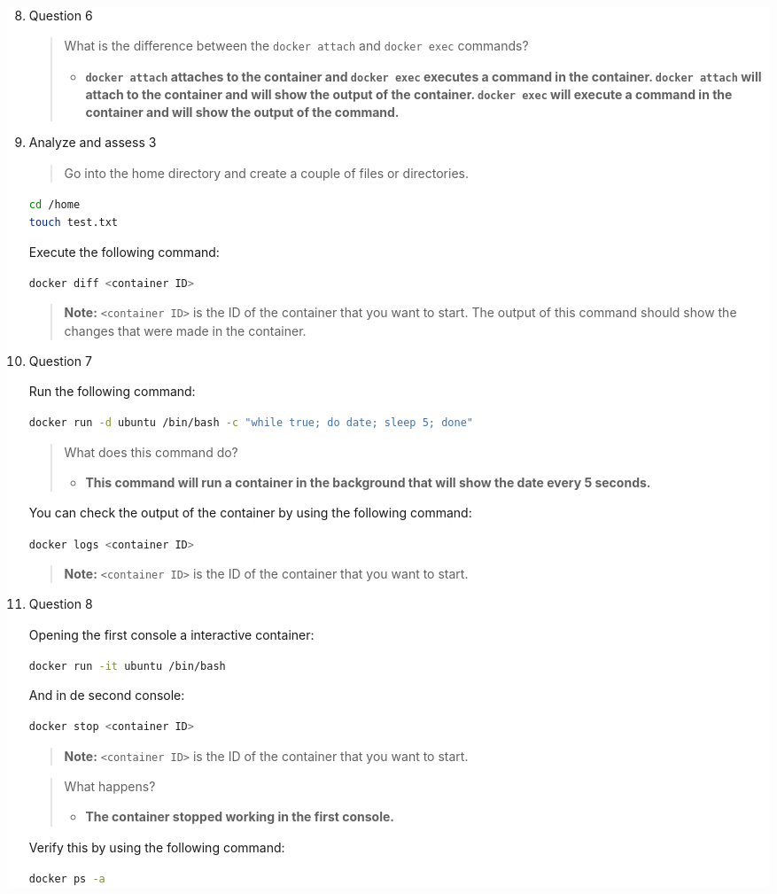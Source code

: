 8. Question 6

    > What is the difference between the `docker attach` and `docker exec` commands?
    > - **`docker attach` attaches to the container and `docker exec` executes a command in the container. `docker attach` will attach to the container and will show the output of the container. `docker exec` will execute a command in the container and will show the output of the command.**

9. Analyze and assess 3

    > Go into the home directory and create a couple of files or directories.
    ```bash
    cd /home
    touch test.txt
    ```

    Execute the following command:
    ```bash
    docker diff <container ID>
    ```
    > **Note:** `<container ID>` is the ID of the container that you want to start. The output of this command should show the changes that were made in the container.

10. Question 7

    Run the following command:
    ```bash
    docker run -d ubuntu /bin/bash -c "while true; do date; sleep 5; done"
    ```

    > What does this command do?
    > - **This command will run a container in the background that will show the date every 5 seconds.**

    You can check the output of the container by using the following command:
    ```bash
    docker logs <container ID>
    ```
    > **Note:** `<container ID>` is the ID of the container that you want to start.

11. Question 8

    Opening the first console a interactive container:
    ```bash
    docker run -it ubuntu /bin/bash
    ```

    And in de second console:
    ```bash
    docker stop <container ID>
    ```
    > **Note:** `<container ID>` is the ID of the container that you want to start.

    > What happens?
    > - **The container stopped working in the first console.**

    Verify this by using the following command:
    ```bash
    docker ps -a
    ```
